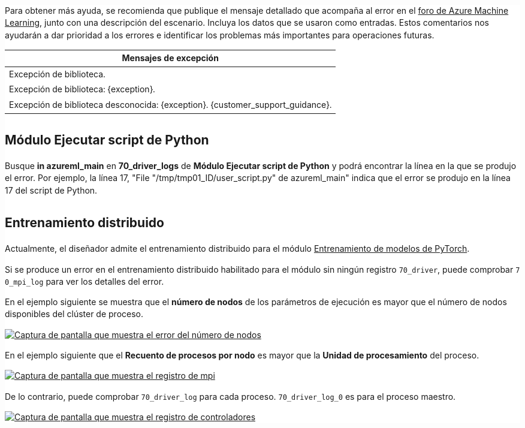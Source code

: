 Para obtener más ayuda, se recomienda que publique el mensaje detallado que acompaña al error en el [foro de Azure Machine Learning](/answers/topics/azure-machine-learning.html), junto con una descripción del escenario. Incluya los datos que se usaron como entradas. Estos comentarios nos ayudarán a dar prioridad a los errores e identificar los problemas más importantes para operaciones futuras.  

|Mensajes de excepción|
|------------------------|
|Excepción de biblioteca.|
|Excepción de biblioteca: {exception}.|
|Excepción de biblioteca desconocida: {exception}. {customer_support_guidance}.|


## <a name="execute-python-script-module"></a>Módulo Ejecutar script de Python

Busque **in azureml_main** en **70_driver_logs** de **Módulo Ejecutar script de Python** y podrá encontrar la línea en la que se produjo el error. Por ejemplo, la línea 17, "File "/tmp/tmp01_ID/user_script.py" de azureml_main" indica que el error se produjo en la línea 17 del script de Python.

## <a name="distributed-training"></a>Entrenamiento distribuido

Actualmente, el diseñador admite el entrenamiento distribuido para el módulo [Entrenamiento de modelos de PyTorch](train-pytorch-model.md).



Si se produce un error en el entrenamiento distribuido habilitado para el módulo sin ningún registro `70_driver`, puede comprobar `70_mpi_log` para ver los detalles del error.

  En el ejemplo siguiente se muestra que el **número de nodos** de los parámetros de ejecución es mayor que el número de nodos disponibles del clúster de proceso.
  
  [![Captura de pantalla que muestra el error del número de nodos](./media/module/distributed-training-node-count-error.png)](./media/module/distributed-training-node-count-error.png#lightbox)

  En el ejemplo siguiente que el **Recuento de procesos por nodo** es mayor que la **Unidad de procesamiento** del proceso.

  [![Captura de pantalla que muestra el registro de mpi](./media/module/distributed-training-error-mpi-log.png)](./media/module/distributed-training-error-mpi-log.png#lightbox)

De lo contrario, puede comprobar `70_driver_log` para cada proceso. `70_driver_log_0` es para el proceso maestro.

  [![Captura de pantalla que muestra el registro de controladores](./media/module/distributed-training-error-driver-log.png)](./media/module/distributed-training-error-driver-log.png#lightbox)